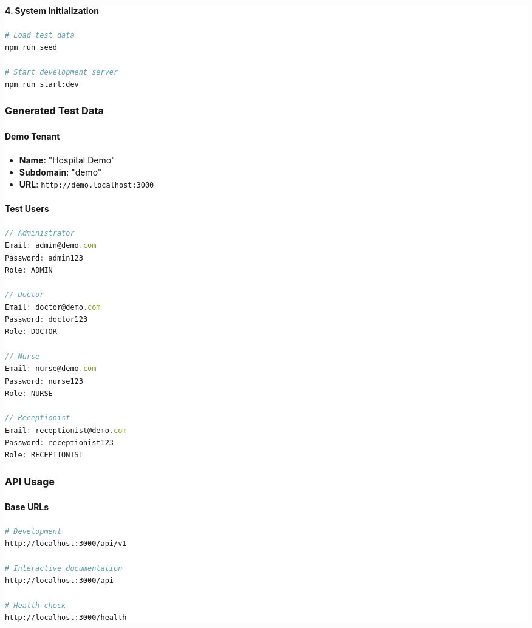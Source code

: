 #### 4. System Initialization
```bash
# Load test data
npm run seed

# Start development server
npm run start:dev
```

### Generated Test Data

#### Demo Tenant
- **Name**: "Hospital Demo"
- **Subdomain**: "demo"
- **URL**: `http://demo.localhost:3000`

#### Test Users
```javascript
// Administrator
Email: admin@demo.com
Password: admin123
Role: ADMIN

// Doctor
Email: doctor@demo.com
Password: doctor123
Role: DOCTOR

// Nurse
Email: nurse@demo.com
Password: nurse123
Role: NURSE

// Receptionist
Email: receptionist@demo.com
Password: receptionist123
Role: RECEPTIONIST
```

### API Usage

#### Base URLs
```bash
# Development
http://localhost:3000/api/v1

# Interactive documentation
http://localhost:3000/api

# Health check
http://localhost:3000/health
```
